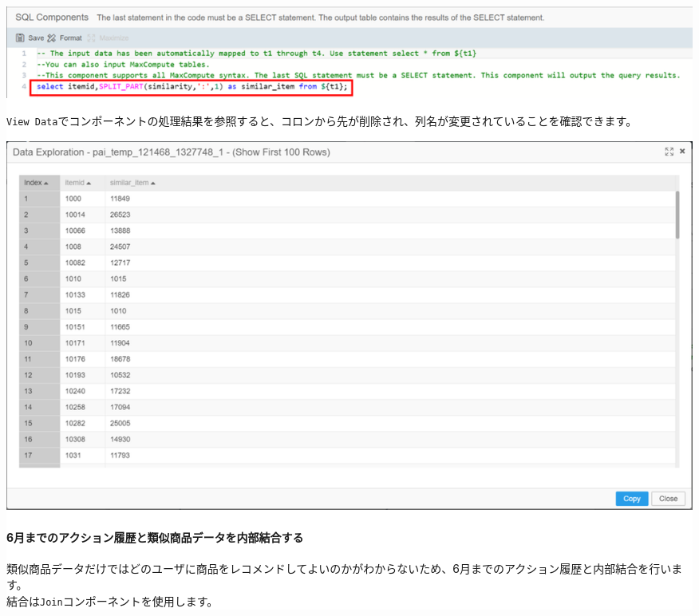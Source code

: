 ![img](https://raw.githubusercontent.com/sbopsv/cloud-tech/master/content/usecase-AI/AI_images_26006613482349500/20191217182012.png "img")


`View Data`でコンポーネントの処理結果を参照すると、コロンから先が削除され、列名が変更されていることを確認できます。

![img](https://raw.githubusercontent.com/sbopsv/cloud-tech/master/content/usecase-AI/AI_images_26006613482349500/20191217182208.png "img")


#### 6月までのアクション履歴と類似商品データを内部結合する

類似商品データだけではどのユーザに商品をレコメンドしてよいのかがわからないため、6月までのアクション履歴と内部結合を行います。  
結合は`Join`コンポーネントを使用します。
